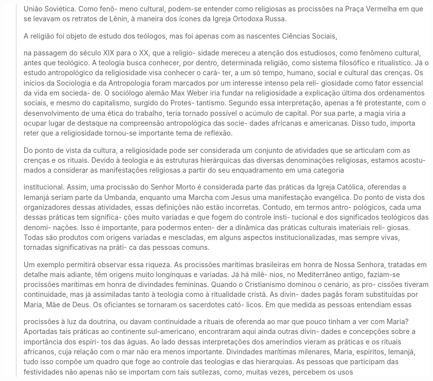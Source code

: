 > União Soviética. Como fenô- meno cultural, podem-se entender como
> religiosas as procissões na Praça Vermelha em que se levavam os
> retratos de Lênin, à maneira dos ícones da Igreja Ortodoxa Russa.
>
> A religião foi objeto de estudo dos teólogos, mas foi apenas com as
> nascentes Ciências Sociais,
>
> na passagem do século XIX para o XX, que a religio- sidade mereceu a
> atenção dos estudiosos, como fenômeno cultural, antes que teológico. A
> teologia busca conhecer, por dentro, determinada religião, como
> sistema filosófico e ritualístico. Já o estudo antropológico da
> religiosidade visa conhecer o cará- ter, a um só tempo, humano, social
> e cultural das crenças. Os inícios da Sociologia e da Antropologia
> foram marcados por um interesse intenso pela reli- giosidade como
> fator essencial da vida em socieda- de. O sociólogo alemão Max Weber
> iria fundar na religiosidade a explicação última dos ordenamentos
> sociais, e mesmo do capitalismo, surgido do Protes- tantismo. Segundo
> essa interpretação, apenas a fé protestante, com o desenvolvimento de
> uma ética do trabalho, teria tornado possível o acúmulo de capital.
> Por sua parte, a magia viria a ocupar lugar de destaque na compreensão
> antropológica das socie- dades africanas e americanas. Disso tudo,
> importa reter que a religiosidade tornou-se importante tema de
> reflexão.
>
> Do ponto de vista da cultura, a religiosidade pode ser considerada um
> conjunto de atividades que se articulam com as crenças e os rituais.
> Devido à teologia e às estruturas hierárquicas das diversas
> denominações religiosas, estamos acostu- mados a considerar as
> manifestações religiosas a partir do seu enquadramento em uma
> categoria
>
> institucional. Assim, uma procissão do Senhor Morto é considerada
> parte das práticas da Igreja Católica, oferendas a Iemanjá seriam
> parte da Umbanda, enquanto uma Marcha com Jesus uma manifestação
> evangélica. Do ponto de vista dos organizadores dessas atividades,
> essas definições não estão incorretas. Contudo, em termos antro-
> pológicos, cada uma dessas práticas tem significa- ções muito variadas
> e que fogem do controle insti- tucional e dos significados teológicos
> das denomi- nações. Isso é importante, para podermos enten- der a
> dinâmica das práticas culturais imateriais reli- giosas. Todas são
> produtos com origens variadas e mescladas, em alguns aspectos
> institucionalizadas, mas sempre vivas, tornadas significativas na
> práti- ca das pessoas comuns.
>
> Um exemplo permitirá observar essa riqueza. As procissões marítimas
> brasileiras em honra de Nossa Senhora, tratadas em detalhe mais
> adiante, têm origens muito longínquas e variadas. Já há milê- nios, no
> Mediterrâneo antigo, faziam-se procissões marítimas em honra de
> divindades femininas. Quando o Cristianismo dominou o cenário, as pro-
> cissões tiveram continuidade, mas já assimiladas tanto à teologia como
> à ritualidade cristã. As divin- dades pagãs foram substituídas por
> Maria, Mãe de Deus. Os oficiantes se tornaram os sacerdotes cató-
> licos. Em que medida as pessoas entendiam essas
>
> procissões à luz da doutrina, ou davam continuidade a rituais de
> oferenda ao mar que pouco tinham a ver com Maria? Aportadas tais
> práticas ao continente sul-americano, encontraram aqui ainda outras
> divin- dades e concepções sobre a importância dos espíri- tos das
> águas. Ao lado dessas interpretações dos ameríndios vieram as práticas
> e os rituais africanos, cuja relação com o mar não era menos
> importante. Divindades marítimas milenares, Maria, espíritos, Iemanjá,
> tudo isso compõe um quadro que foge ao controle das teologias e das
> hierarquias. As pessoas que participam das festividades não apenas não
> se importam com tais sutilezas, como, muitas vezes, percebem os usos